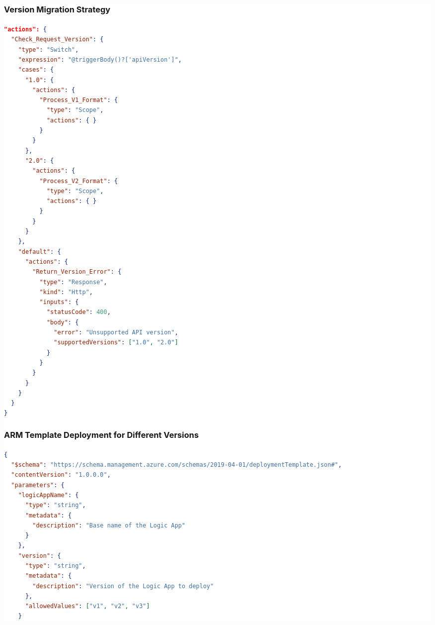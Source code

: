### Version Migration Strategy

```json
"actions": {
  "Check_Request_Version": {
    "type": "Switch",
    "expression": "@triggerBody()?['apiVersion']",
    "cases": {
      "1.0": {
        "actions": {
          "Process_V1_Format": {
            "type": "Scope",
            "actions": { }
          }
        }
      },
      "2.0": {
        "actions": {
          "Process_V2_Format": {
            "type": "Scope",
            "actions": { }
          }
        }
      }
    },
    "default": {
      "actions": {
        "Return_Version_Error": {
          "type": "Response",
          "kind": "Http",
          "inputs": {
            "statusCode": 400,
            "body": {
              "error": "Unsupported API version",
              "supportedVersions": ["1.0", "2.0"]
            }
          }
        }
      }
    }
  }
}
```

### ARM Template Deployment for Different Versions

```json
{
  "$schema": "https://schema.management.azure.com/schemas/2019-04-01/deploymentTemplate.json#",
  "contentVersion": "1.0.0.0",
  "parameters": {
    "logicAppName": {
      "type": "string",
      "metadata": {
        "description": "Base name of the Logic App"
      }
    },
    "version": {
      "type": "string",
      "metadata": {
        "description": "Version of the Logic App to deploy"
      },
      "allowedValues": ["v1", "v2", "v3"]
    }
```